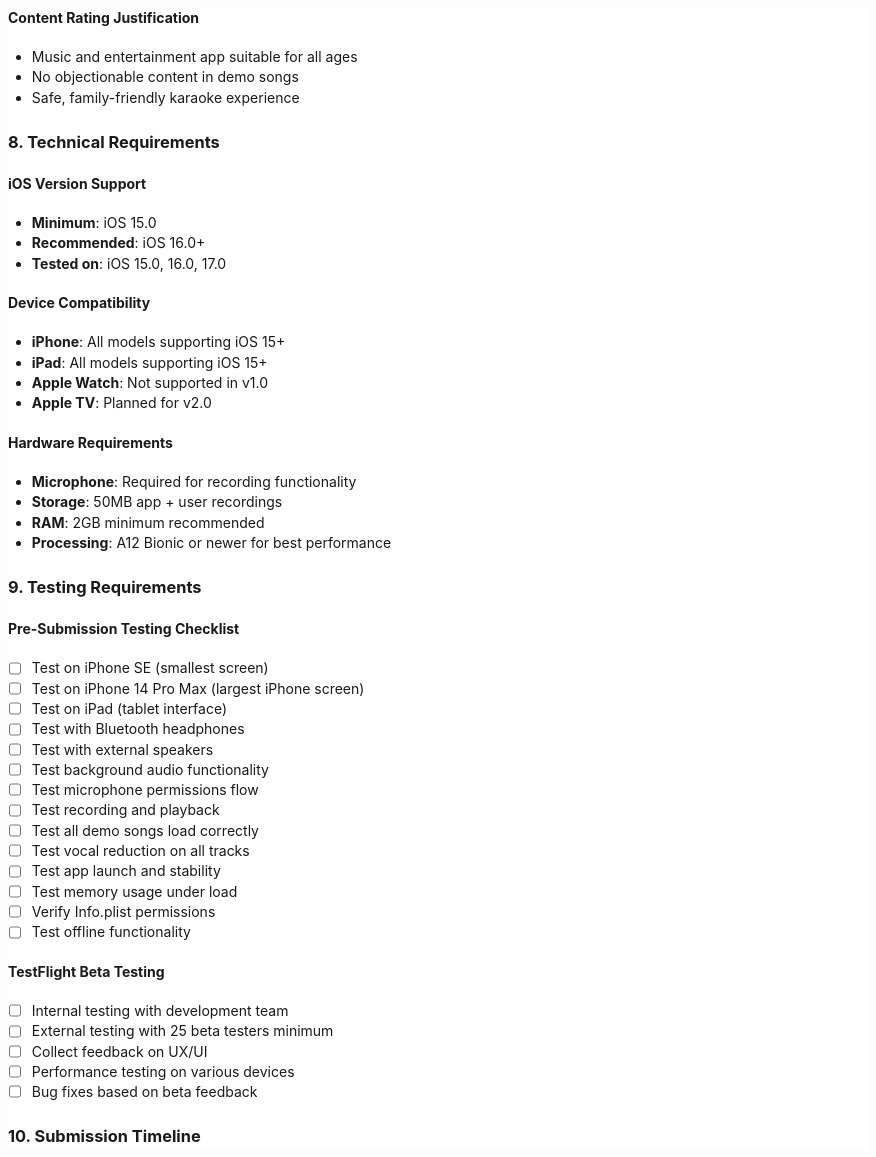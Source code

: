 #### Content Rating Justification
- Music and entertainment app suitable for all ages
- No objectionable content in demo songs
- Safe, family-friendly karaoke experience

### 8. Technical Requirements

#### iOS Version Support
- **Minimum**: iOS 15.0
- **Recommended**: iOS 16.0+
- **Tested on**: iOS 15.0, 16.0, 17.0

#### Device Compatibility
- **iPhone**: All models supporting iOS 15+
- **iPad**: All models supporting iOS 15+
- **Apple Watch**: Not supported in v1.0
- **Apple TV**: Planned for v2.0

#### Hardware Requirements
- **Microphone**: Required for recording functionality
- **Storage**: 50MB app + user recordings
- **RAM**: 2GB minimum recommended
- **Processing**: A12 Bionic or newer for best performance

### 9. Testing Requirements

#### Pre-Submission Testing Checklist
- [ ] Test on iPhone SE (smallest screen)
- [ ] Test on iPhone 14 Pro Max (largest iPhone screen)
- [ ] Test on iPad (tablet interface)
- [ ] Test with Bluetooth headphones
- [ ] Test with external speakers
- [ ] Test background audio functionality
- [ ] Test microphone permissions flow
- [ ] Test recording and playback
- [ ] Test all demo songs load correctly
- [ ] Test vocal reduction on all tracks
- [ ] Test app launch and stability
- [ ] Test memory usage under load
- [ ] Verify Info.plist permissions
- [ ] Test offline functionality

#### TestFlight Beta Testing
- [ ] Internal testing with development team
- [ ] External testing with 25 beta testers minimum
- [ ] Collect feedback on UX/UI
- [ ] Performance testing on various devices
- [ ] Bug fixes based on beta feedback

### 10. Submission Timeline
